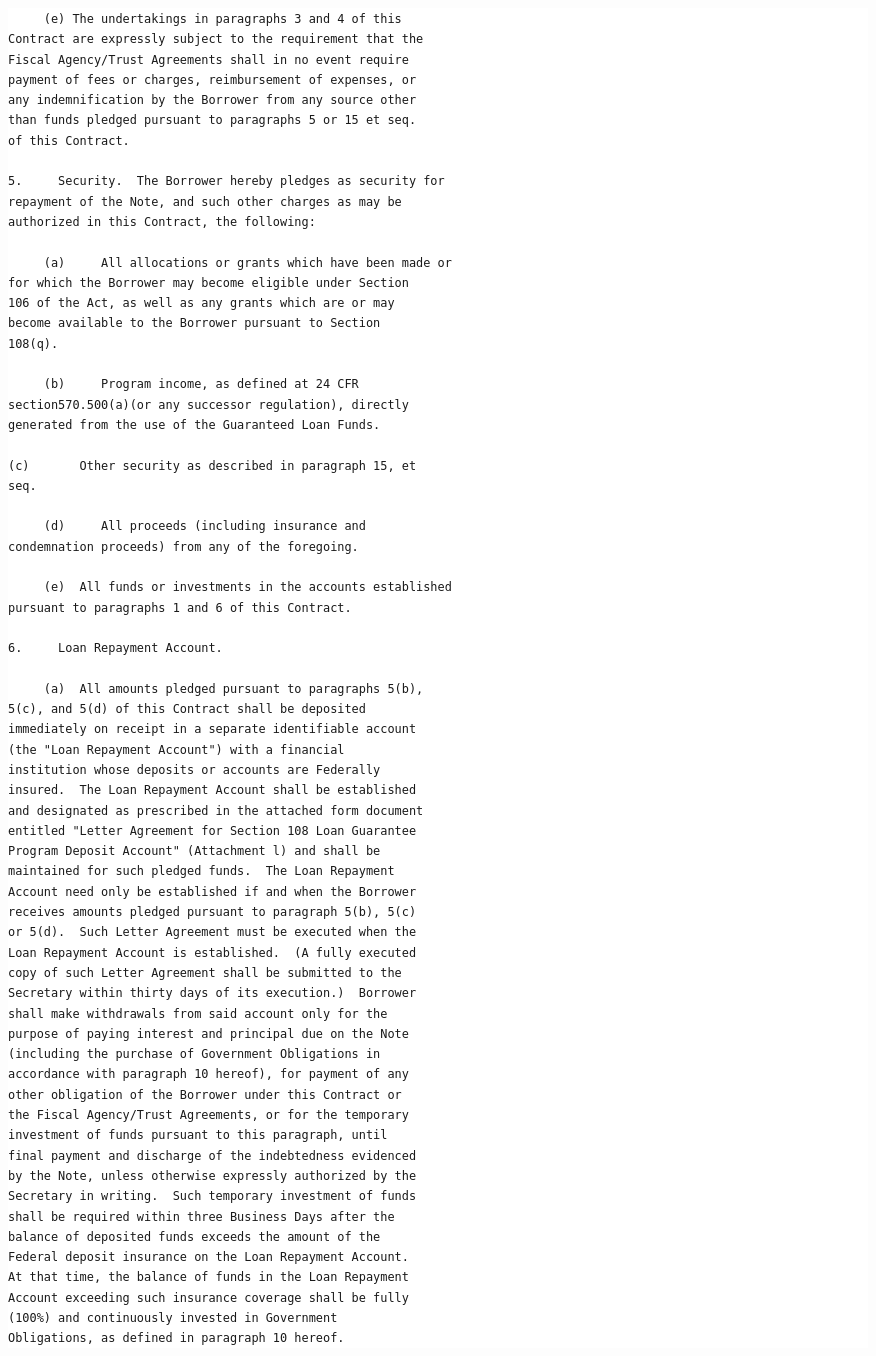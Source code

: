          (e) The undertakings in paragraphs 3 and 4 of this  
    Contract are expressly subject to the requirement that the  
    Fiscal Agency/Trust Agreements shall in no event require  
    payment of fees or charges, reimbursement of expenses, or  
    any indemnification by the Borrower from any source other  
    than funds pledged pursuant to paragraphs 5 or 15 et seq.  
    of this Contract.  
  
    5.     Security.  The Borrower hereby pledges as security for  
    repayment of the Note, and such other charges as may be  
    authorized in this Contract, the following:  
  
         (a)     All allocations or grants which have been made or  
    for which the Borrower may become eligible under Section  
    106 of the Act, as well as any grants which are or may  
    become available to the Borrower pursuant to Section  
    108(q).  
  
         (b)     Program income, as defined at 24 CFR  
    section570.500(a)(or any successor regulation), directly  
    generated from the use of the Guaranteed Loan Funds.  
  
    (c)       Other security as described in paragraph 15, et  
    seq.  
  
         (d)     All proceeds (including insurance and  
    condemnation proceeds) from any of the foregoing.  
  
         (e)  All funds or investments in the accounts established  
    pursuant to paragraphs 1 and 6 of this Contract.  
  
    6.     Loan Repayment Account.  
  
         (a)  All amounts pledged pursuant to paragraphs 5(b),  
    5(c), and 5(d) of this Contract shall be deposited  
    immediately on receipt in a separate identifiable account  
    (the "Loan Repayment Account") with a financial  
    institution whose deposits or accounts are Federally  
    insured.  The Loan Repayment Account shall be established  
    and designated as prescribed in the attached form document  
    entitled "Letter Agreement for Section 108 Loan Guarantee  
    Program Deposit Account" (Attachment l) and shall be  
    maintained for such pledged funds.  The Loan Repayment  
    Account need only be established if and when the Borrower  
    receives amounts pledged pursuant to paragraph 5(b), 5(c)  
    or 5(d).  Such Letter Agreement must be executed when the  
    Loan Repayment Account is established.  (A fully executed  
    copy of such Letter Agreement shall be submitted to the  
    Secretary within thirty days of its execution.)  Borrower  
    shall make withdrawals from said account only for the  
    purpose of paying interest and principal due on the Note  
    (including the purchase of Government Obligations in  
    accordance with paragraph 10 hereof), for payment of any  
    other obligation of the Borrower under this Contract or  
    the Fiscal Agency/Trust Agreements, or for the temporary  
    investment of funds pursuant to this paragraph, until  
    final payment and discharge of the indebtedness evidenced  
    by the Note, unless otherwise expressly authorized by the  
    Secretary in writing.  Such temporary investment of funds  
    shall be required within three Business Days after the  
    balance of deposited funds exceeds the amount of the  
    Federal deposit insurance on the Loan Repayment Account.  
    At that time, the balance of funds in the Loan Repayment  
    Account exceeding such insurance coverage shall be fully  
    (100%) and continuously invested in Government  
    Obligations, as defined in paragraph 10 hereof.  
  